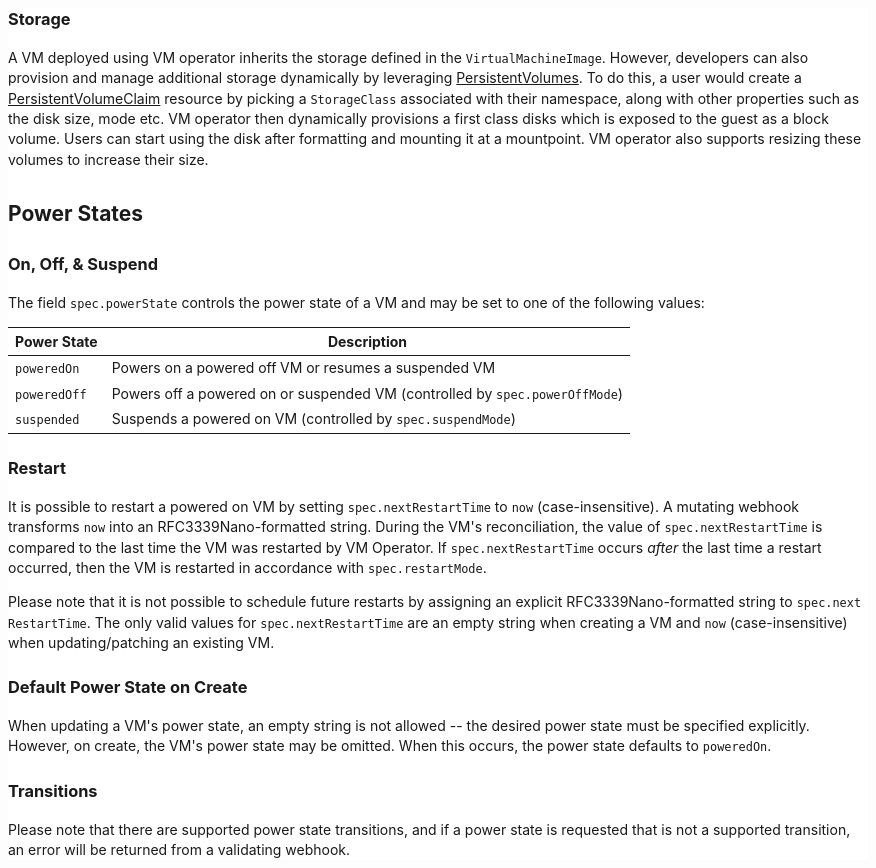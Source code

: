 
### Storage
A VM deployed using VM operator inherits the storage defined in the `VirtualMachineImage`.  However, developers can also provision and manage additional storage dynamically by leveraging [PersistentVolumes](https://kubernetes.io/docs/concepts/storage/persistent-volumes). To do this, a user would create a [PersistentVolumeClaim](https://kubernetes.io/docs/concepts/storage/persistent-volumes/#persistentvolumeclaims) resource by picking a `StorageClass` associated with their namespace, along with other properties such as the disk size, mode etc. VM operator then dynamically provisions a first class disks which is exposed to the guest as a block volume. Users can start using the disk after formatting and mounting it at a mountpoint. VM operator also supports resizing these volumes to increase their size.

## Power States

### On, Off, & Suspend

The field `spec.powerState` controls the power state of a VM and may be set to one of the following values:

| Power State | Description |
|-------------|-------------|
| `poweredOn` | Powers on a powered off VM or resumes a suspended VM |
| `poweredOff` | Powers off a powered on or suspended VM (controlled by `spec.powerOffMode`) |
| `suspended` | Suspends a powered on VM (controlled by `spec.suspendMode`) |

### Restart

It is possible to restart a powered on VM by setting `spec.nextRestartTime` to `now` (case-insensitive). A mutating webhook transforms `now` into an RFC3339Nano-formatted string. During the VM's reconciliation, the value of `spec.nextRestartTime` is compared to the last time the VM was restarted by VM Operator. If `spec.nextRestartTime` occurs _after_ the last time a restart occurred, then the VM is restarted in accordance with `spec.restartMode`.

Please note that it is not possible to schedule future restarts by assigning an explicit RFC3339Nano-formatted string to `spec.nextRestartTime`. The only valid values for `spec.nextRestartTime` are an empty string when creating a VM and `now` (case-insensitive) when updating/patching an existing VM.


### Default Power State on Create

When updating a VM's power state, an empty string is not allowed -- the desired power state must be specified explicitly. However, on create, the VM's power state may be omitted. When this occurs, the power state defaults to `poweredOn`.


### Transitions

Please note that there are supported power state transitions, and if a power state is requested that is not a supported transition, an error will be returned from a validating webhook.
